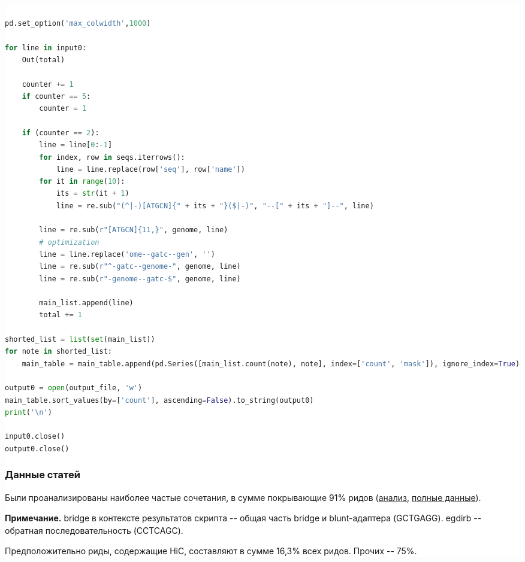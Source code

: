 ```python

pd.set_option('max_colwidth',1000)

for line in input0:
    Out(total)

    counter += 1
    if counter == 5:
        counter = 1

    if (counter == 2):
        line = line[0:-1]
        for index, row in seqs.iterrows():
            line = line.replace(row['seq'], row['name'])
        for it in range(10):
            its = str(it + 1)
            line = re.sub("(^|-)[ATGCN]{" + its + "}($|-)", "--[" + its + "]--", line)

        line = re.sub(r"[ATGCN]{11,}", genome, line)
        # optimization
        line = line.replace('ome--gatc--gen', '')
        line = re.sub(r"^-gatc--genome-", genome, line)
        line = re.sub(r"-genome--gatc-$", genome, line)

        main_list.append(line)
        total += 1

shorted_list = list(set(main_list))
for note in shorted_list:
    main_table = main_table.append(pd.Series([main_list.count(note), note], index=['count', 'mask']), ignore_index=True)

output0 = open(output_file, 'w')
main_table.sort_values(by=['count'], ascending=False).to_string(output0)
print('\n')

input0.close()
output0.close()
```

### Данные статей

Были проанализированы наиболее частые сочетания, в сумме покрывающие 91% ридов ([анализ](./scripts_results/anal_seqs_190805.ods), [полные данные](./scripts_results/anal_seqs_190805.txt)).

**Примечание.** bridge в контексте результатов скрипта -- общая часть bridge и blunt-адаптера (GCTGAGG).
egdirb -- обратная последовательность (CCTCAGC).

Предположительно риды, содержащие HiC, составляют в сумме 16,3% всех ридов.
Прочих -- 75%.
